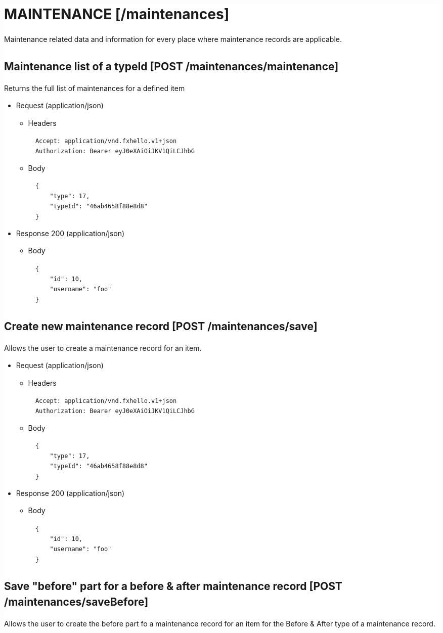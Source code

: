 # MAINTENANCE [/maintenances]
Maintenance related data and information for every place where maintenance records are applicable.

## Maintenance list of a typeId [POST /maintenances/maintenance]
Returns the full list of maintenances for a defined item

+ Request (application/json)
    + Headers

            Accept: application/vnd.fxhello.v1+json
            Authorization: Bearer eyJ0eXAiOiJKV1QiLCJhbG
    + Body

            {
                "type": 17,
                "typeId": "46ab4658f88e8d8"
            }

+ Response 200 (application/json)
    + Body

            {
                "id": 10,
                "username": "foo"
            }

## Create new maintenance record [POST /maintenances/save]
Allows the user to create a maintenance record for an item.

+ Request (application/json)
    + Headers

            Accept: application/vnd.fxhello.v1+json
            Authorization: Bearer eyJ0eXAiOiJKV1QiLCJhbG
    + Body

            {
                "type": 17,
                "typeId": "46ab4658f88e8d8"
            }

+ Response 200 (application/json)
    + Body

            {
                "id": 10,
                "username": "foo"
            }

## Save "before" part for a before & after maintenance record [POST /maintenances/saveBefore]
Allows the user to create the before part fo a maintenance record for an item for the Before & After type of a maintenance record.
